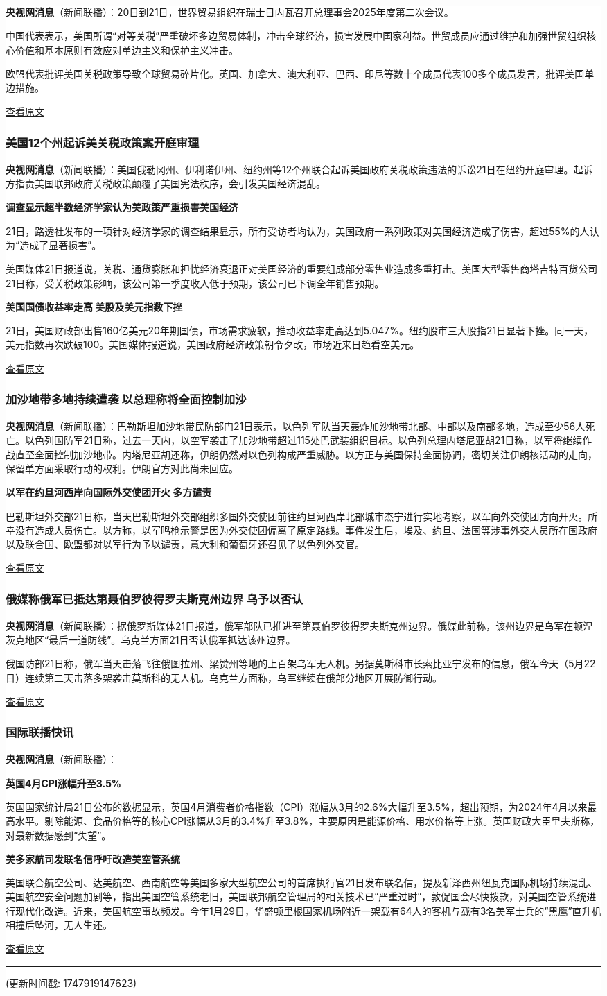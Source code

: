 <p><strong>央视网消息</strong>（新闻联播）：20日到21日，世界贸易组织在瑞士日内瓦召开总理事会2025年度第二次会议。</p><p>中国代表表示，美国所谓“对等关税”严重破坏多边贸易体制，冲击全球经济，损害发展中国家利益。世贸成员应通过维护和加强世贸组织核心价值和基本原则有效应对单边主义和保护主义冲击。</p><p>欧盟代表批评美国关税政策导致全球贸易碎片化。英国、加拿大、澳大利亚、巴西、印尼等数十个成员代表100多个成员发言，批评美国单边措施。</p>

[查看原文](https://tv.cctv.com/2025/05/22/VIDEi1aYTGoMAOhPWePmWult250522.shtml)

### 美国12个州起诉美关税政策案开庭审理

<p><strong>央视网消息</strong>（新闻联播）：美国俄勒冈州、伊利诺伊州、纽约州等12个州联合起诉美国政府关税政策违法的诉讼21日在纽约开庭审理。起诉方指责美国联邦政府关税政策颠覆了美国宪法秩序，会引发美国经济混乱。</p><p><strong>调查显示超半数经济学家认为美政策严重损害美国经济</strong></p><p>21日，路透社发布的一项针对经济学家的调查结果显示，所有受访者均认为，美国政府一系列政策对美国经济造成了伤害，超过55%的人认为“造成了显著损害”。</p><p>美国媒体21日报道说，关税、通货膨胀和担忧经济衰退正对美国经济的重要组成部分零售业造成多重打击。美国大型零售商塔吉特百货公司21日称，受关税政策影响，该公司第一季度收入低于预期，该公司已下调全年销售预期。</p><p><strong>美国国债收益率走高 美股及美元指数下挫</strong></p><p>21日，美国财政部出售160亿美元20年期国债，市场需求疲软，推动收益率走高达到5.047%。纽约股市三大股指21日显著下挫。同一天，美元指数再次跌破100。美国媒体报道说，美国政府经济政策朝令夕改，市场近来日趋看空美元。</p>

[查看原文](https://tv.cctv.com/2025/05/22/VIDEhNPDNF21qcXWdUBRsfC4250522.shtml)

### 加沙地带多地持续遭袭 以总理称将全面控制加沙

<p><strong>央视网消息</strong>（新闻联播）：巴勒斯坦加沙地带民防部门21日表示，以色列军队当天轰炸加沙地带北部、中部以及南部多地，造成至少56人死亡。以色列国防军21日称，过去一天内，以空军袭击了加沙地带超过115处巴武装组织目标。以色列总理内塔尼亚胡21日称，以军将继续作战直至全面控制加沙地带。内塔尼亚胡还称，伊朗仍然对以色列构成严重威胁。以方正与美国保持全面协调，密切关注伊朗核活动的走向，保留单方面采取行动的权利。伊朗官方对此尚未回应。</p><p><strong>以军在约旦河西岸向国际外交使团开火 多方谴责</strong></p><p>巴勒斯坦外交部21日称，当天巴勒斯坦外交部组织多国外交使团前往约旦河西岸北部城市杰宁进行实地考察，以军向外交使团方向开火。所幸没有造成人员伤亡。以方称，以军鸣枪示警是因为外交使团偏离了原定路线。事件发生后，埃及、约旦、法国等涉事外交人员所在国政府以及联合国、欧盟都对以军行为予以谴责，意大利和葡萄牙还召见了以色列外交官。</p>

[查看原文](https://tv.cctv.com/2025/05/22/VIDE4TuWoR5djXL2cLh7YJR7250522.shtml)

### 俄媒称俄军已抵达第聂伯罗彼得罗夫斯克州边界 乌予以否认

<p><strong>央视网消息</strong>（新闻联播）：据俄罗斯媒体21日报道，俄军部队已推进至第聂伯罗彼得罗夫斯克州边界。俄媒此前称，该州边界是乌军在顿涅茨克地区“最后一道防线”。乌克兰方面21日否认俄军抵达该州边界。</p><p>俄国防部21日称，俄军当天击落飞往俄图拉州、梁赞州等地的上百架乌军无人机。另据莫斯科市长索比亚宁发布的信息，俄军今天（5月22日）连续第二天击落多架袭击莫斯科的无人机。乌克兰方面称，乌军继续在俄部分地区开展防御行动。</p>

[查看原文](https://tv.cctv.com/2025/05/22/VIDE7JQl1i7JwMyONoUZPJey250522.shtml)

### 国际联播快讯

<p><strong>央视网消息</strong>（新闻联播）：</p><p><strong>英国4月CPI涨幅升至3.5%</strong></p><p>英国国家统计局21日公布的数据显示，英国4月消费者价格指数（CPI）涨幅从3月的2.6%大幅升至3.5%，超出预期，为2024年4月以来最高水平。剔除能源、食品价格等的核心CPI涨幅从3月的3.4%升至3.8%，主要原因是能源价格、用水价格等上涨。英国财政大臣里夫斯称，对最新数据感到“失望”。</p><p><strong>美多家航司发联名信呼吁改造美空管系统</strong></p><p>美国联合航空公司、达美航空、西南航空等美国多家大型航空公司的首席执行官21日发布联名信，提及新泽西州纽瓦克国际机场持续混乱、美国航空安全问题加剧等，指出美国空管系统老旧，美国联邦航空管理局的相关技术已“严重过时”，敦促国会尽快拨款，对美国空管系统进行现代化改造。近来，美国航空事故频发。今年1月29日，华盛顿里根国家机场附近一架载有64人的客机与载有3名美军士兵的“黑鹰”直升机相撞后坠河，无人生还。</p>

[查看原文](https://tv.cctv.com/2025/05/22/VIDEq4utpWu8UC4fUVZo0O8I250522.shtml)



---

(更新时间戳: 1747919147623)

